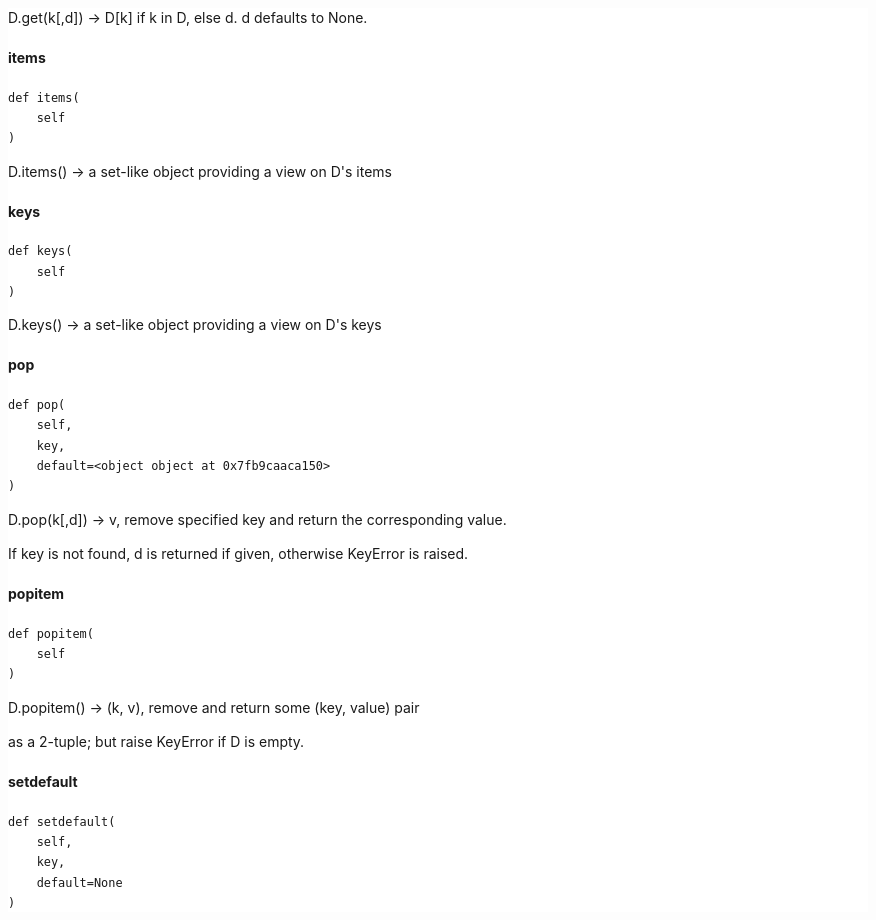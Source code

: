 D.get(k[,d]) -> D[k] if k in D, else d.  d defaults to None.

    
#### items

```python3
def items(
    self
)
```

D.items() -> a set-like object providing a view on D's items

    
#### keys

```python3
def keys(
    self
)
```

D.keys() -> a set-like object providing a view on D's keys

    
#### pop

```python3
def pop(
    self,
    key,
    default=<object object at 0x7fb9caaca150>
)
```

D.pop(k[,d]) -> v, remove specified key and return the corresponding value.

If key is not found, d is returned if given, otherwise KeyError is raised.

    
#### popitem

```python3
def popitem(
    self
)
```

D.popitem() -> (k, v), remove and return some (key, value) pair

as a 2-tuple; but raise KeyError if D is empty.

    
#### setdefault

```python3
def setdefault(
    self,
    key,
    default=None
)
```
